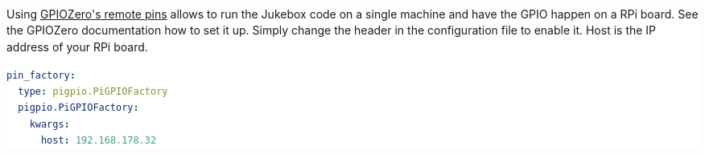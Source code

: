 Using [GPIOZero\'s remote pins](https://gpiozero.readthedocs.io/en/stable/remote_gpio.html) allows
to run the Jukebox code on a single machine and have the GPIO happen on a RPi board. See the GPIOZero documentation how to set it up. Simply change the header in the configuration file to enable it. Host is the IP address of your RPi board.

``` yaml
pin_factory:
  type: pigpio.PiGPIOFactory
  pigpio.PiGPIOFactory:
    kwargs:
      host: 192.168.178.32
```
